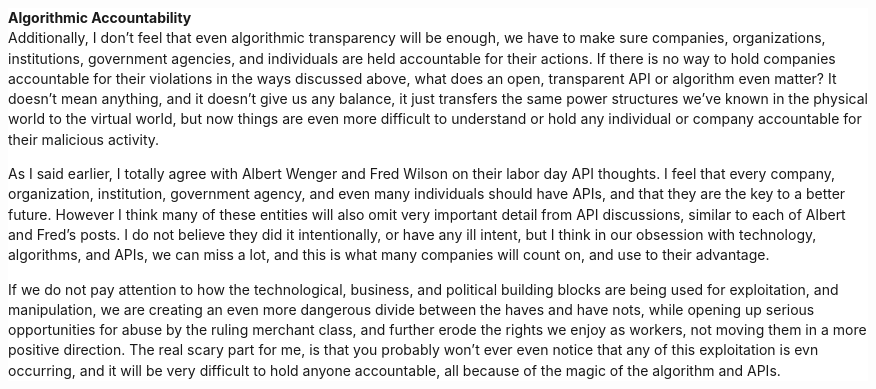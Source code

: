 **Algorithmic Accountability**  
Additionally, I don’t feel that even algorithmic transparency will be enough, we have to make sure companies, organizations, institutions, government agencies, and individuals are held accountable for their actions. If there is no way to hold companies accountable for their violations in the ways discussed above, what does an open, transparent API or algorithm even matter? It doesn’t mean anything, and it doesn’t give us any balance, it just transfers the same power structures we’ve known in the physical world to the virtual world, but now things are even more difficult to understand or hold any individual or company accountable for their malicious activity.

As I said earlier, I totally agree with Albert Wenger and Fred Wilson on their labor day API thoughts. I feel that every company, organization, institution, government agency, and even many individuals should have APIs, and that they are the key to a better future. However I think many of these entities will also omit very important detail from API discussions, similar to each of Albert and Fred’s posts. I do not believe they did it intentionally, or have any ill intent, but I think in our obsession with technology, algorithms, and APIs, we can miss a lot, and this is what many companies will count on, and use to their advantage.

If we do not pay attention to how the technological, business, and political building blocks are being used for exploitation, and manipulation, we are creating an even more dangerous divide between the haves and have nots, while opening up serious opportunities for abuse by the ruling merchant class, and further erode the rights we enjoy as workers, not moving them in a more positive direction. The real scary part for me, is that you probably won’t ever even notice that any of this exploitation is evn occurring, and it will be very difficult to hold anyone accountable, all because of the magic of the algorithm and APIs.
